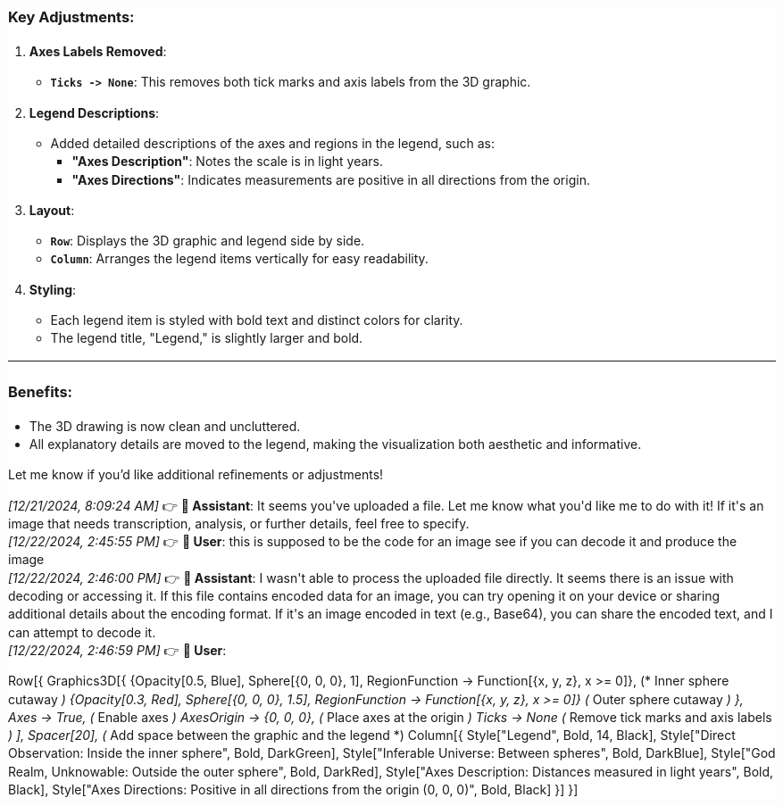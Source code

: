 
### Key Adjustments:
1. **Axes Labels Removed**:
   - **`Ticks -> None`**: This removes both tick marks and axis labels from the 3D graphic.

2. **Legend Descriptions**:
   - Added detailed descriptions of the axes and regions in the legend, such as:
     - **"Axes Description"**: Notes the scale is in light years.
     - **"Axes Directions"**: Indicates measurements are positive in all directions from the origin.

3. **Layout**:
   - **`Row`**: Displays the 3D graphic and legend side by side.
   - **`Column`**: Arranges the legend items vertically for easy readability.

4. **Styling**:
   - Each legend item is styled with bold text and distinct colors for clarity.
   - The legend title, "Legend," is slightly larger and bold.

---

### Benefits:
- The 3D drawing is now clean and uncluttered.
- All explanatory details are moved to the legend, making the visualization both aesthetic and informative.

Let me know if you’d like additional refinements or adjustments!<br>

<i>[12/21/2024, 8:09:24 AM]</i> 👉 <b>🤖 Assistant</b>: It seems you've uploaded a file. Let me know what you'd like me to do with it! If it's an image that needs transcription, analysis, or further details, feel free to specify.<br>
<i>[12/22/2024, 2:45:55 PM]</i> 👉 <b>👤 User</b>: this is supposed to be the code for an image see if you can decode it and produce the image<br>
<i>[12/22/2024, 2:46:00 PM]</i> 👉 <b>🤖 Assistant</b>: I wasn't able to process the uploaded file directly. It seems there is an issue with decoding or accessing it. If this file contains encoded data for an image, you can try opening it on your device or sharing additional details about the encoding format. If it's an image encoded in text (e.g., Base64), you can share the encoded text, and I can attempt to decode it.<br>
<i>[12/22/2024, 2:46:59 PM]</i> 👉 <b>👤 User</b>: 

Row[{
   Graphics3D[{
      {Opacity[0.5, Blue], 
       Sphere[{0, 0, 0}, 1], 
       RegionFunction -> Function[{x, y, z}, x >= 0]}, (* Inner sphere cutaway *)
      {Opacity[0.3, Red], 
       Sphere[{0, 0, 0}, 1.5], 
       RegionFunction -> Function[{x, y, z}, x >= 0]} (* Outer sphere cutaway *)
      },
      Axes -> True, (* Enable axes *)
      AxesOrigin -> {0, 0, 0}, (* Place axes at the origin *)
      Ticks -> None (* Remove tick marks and axis labels *)
   ],
   Spacer[20], (* Add space between the graphic and the legend *)
   Column[{
      Style["Legend", Bold, 14, Black],
      Style["Direct Observation: Inside the inner sphere", Bold, DarkGreen],
      Style["Inferable Universe: Between spheres", Bold, DarkBlue],
      Style["God Realm, Unknowable: Outside the outer sphere", Bold, DarkRed],
      Style["Axes Description: Distances measured in light years", Bold, Black],
      Style["Axes Directions: Positive in all directions from the origin (0, 0, 0)", Bold, Black]
   }]
}]<br>
